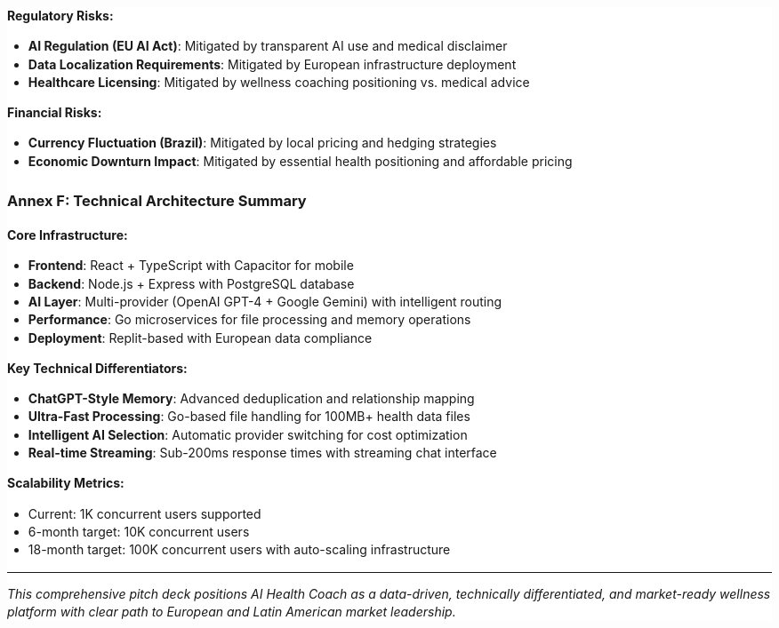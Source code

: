 **Regulatory Risks:**
- **AI Regulation (EU AI Act)**: Mitigated by transparent AI use and medical disclaimer
- **Data Localization Requirements**: Mitigated by European infrastructure deployment
- **Healthcare Licensing**: Mitigated by wellness coaching positioning vs. medical advice

**Financial Risks:**
- **Currency Fluctuation (Brazil)**: Mitigated by local pricing and hedging strategies
- **Economic Downturn Impact**: Mitigated by essential health positioning and affordable pricing

### Annex F: Technical Architecture Summary

**Core Infrastructure:**
- **Frontend**: React + TypeScript with Capacitor for mobile
- **Backend**: Node.js + Express with PostgreSQL database
- **AI Layer**: Multi-provider (OpenAI GPT-4 + Google Gemini) with intelligent routing
- **Performance**: Go microservices for file processing and memory operations
- **Deployment**: Replit-based with European data compliance

**Key Technical Differentiators:**
- **ChatGPT-Style Memory**: Advanced deduplication and relationship mapping
- **Ultra-Fast Processing**: Go-based file handling for 100MB+ health data files
- **Intelligent AI Selection**: Automatic provider switching for cost optimization
- **Real-time Streaming**: Sub-200ms response times with streaming chat interface

**Scalability Metrics:**
- Current: 1K concurrent users supported
- 6-month target: 10K concurrent users
- 18-month target: 100K concurrent users with auto-scaling infrastructure

---

*This comprehensive pitch deck positions AI Health Coach as a data-driven, technically differentiated, and market-ready wellness platform with clear path to European and Latin American market leadership.*
